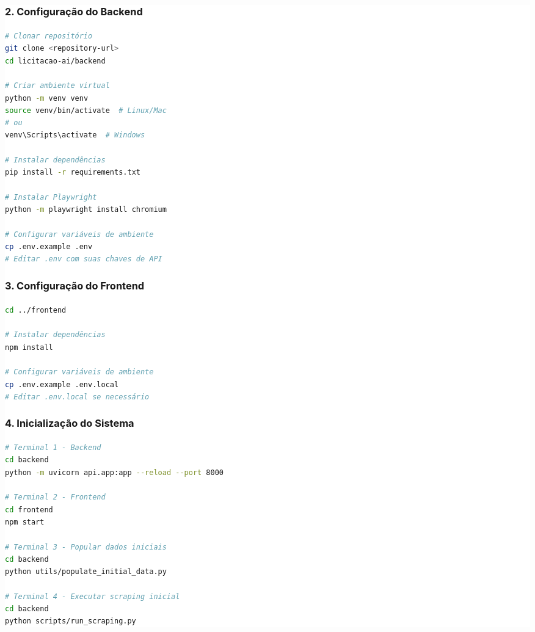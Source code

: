 ### 2. Configuração do Backend
```bash
# Clonar repositório
git clone <repository-url>
cd licitacao-ai/backend

# Criar ambiente virtual
python -m venv venv
source venv/bin/activate  # Linux/Mac
# ou
venv\Scripts\activate  # Windows

# Instalar dependências
pip install -r requirements.txt

# Instalar Playwright
python -m playwright install chromium

# Configurar variáveis de ambiente
cp .env.example .env
# Editar .env com suas chaves de API
```

### 3. Configuração do Frontend
```bash
cd ../frontend

# Instalar dependências
npm install

# Configurar variáveis de ambiente
cp .env.example .env.local
# Editar .env.local se necessário
```

### 4. Inicialização do Sistema
```bash
# Terminal 1 - Backend
cd backend
python -m uvicorn api.app:app --reload --port 8000

# Terminal 2 - Frontend
cd frontend
npm start

# Terminal 3 - Popular dados iniciais
cd backend
python utils/populate_initial_data.py

# Terminal 4 - Executar scraping inicial
cd backend
python scripts/run_scraping.py
```
